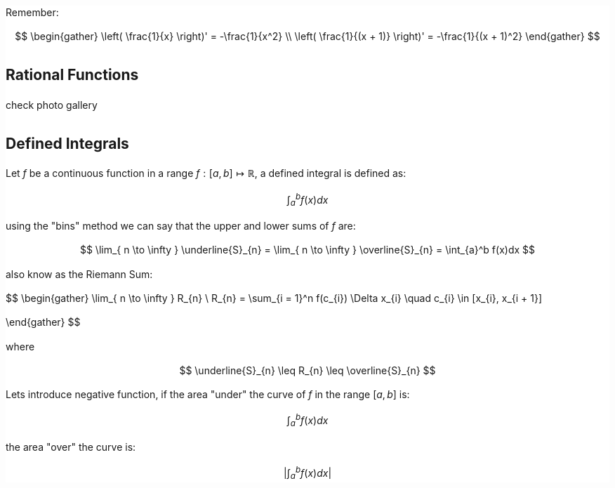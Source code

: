 Remember:

$$
\begin{gather}
\left( \frac{1}{x} \right)' = -\frac{1}{x^2} \\
\left( \frac{1}{(x + 1)} \right)' = -\frac{1}{(x + 1)^2}
\end{gather}
$$

## Rational Functions

check photo gallery

## Defined Integrals

Let $f$ be a continuous function in a range $f:[a,b] \mapsto \mathbb{R}$, a defined integral is defined as:

$$
\int_{a}^b f(x)dx
$$

using the "bins" method we can say that the upper and lower sums of $f$ are:

$$
\lim_{ n \to \infty } \underline{S}_{n} = \lim_{ n \to \infty } \overline{S}_{n} = \int_{a}^b f(x)dx 
$$

also know as the Riemann Sum:

$$
\begin{gather}
\lim_{ n \to \infty } R_{n} \\
R_{n} = \sum_{i = 1}^n f(c_{i}) \Delta x_{i} \quad c_{i} \in [x_{i}, x_{i + 1}]

\end{gather}
$$

where

$$
\underline{S}_{n} \leq R_{n} \leq \overline{S}_{n}
$$

Lets introduce negative function, if the area "under" the curve of $f$ in the range $[a,b]$ is:

$$
\int_{a}^b f(x)dx
$$

the area "over" the curve is:

$$
|\int_{a}^b f(x)dx|
$$
